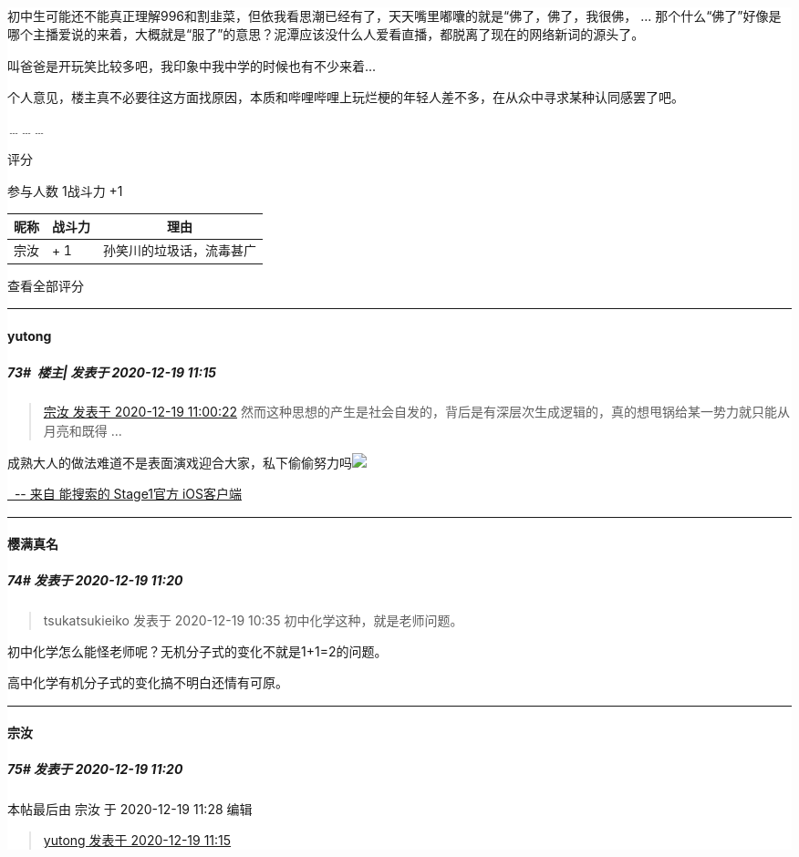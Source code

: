 初中生可能还不能真正理解996和割韭菜，但依我看思潮已经有了，天天嘴里嘟囔的就是“佛了，佛了，我很佛， ...</blockquote>
那个什么“佛了”好像是哪个主播爱说的来着，大概就是“服了”的意思？泥潭应该没什么人爱看直播，都脱离了现在的网络新词的源头了。

叫爸爸是开玩笑比较多吧，我印象中我中学的时候也有不少来着...


个人意见，楼主真不必要往这方面找原因，本质和哔哩哔哩上玩烂梗的年轻人差不多，在从众中寻求某种认同感罢了吧。


﹍﹍﹍

评分


 参与人数 1战斗力 +1

|昵称|战斗力|理由|
|----|---|---|
| 宗汝| + 1|孙笑川的垃圾话，流毒甚广|


查看全部评分


-----

####  yutong  
##### 73#         楼主| 发表于 2020-12-19 11:15


<blockquote><a href="httphttps://bbs.saraba1st.com/2b/forum.php?mod=redirect&amp;goto=findpost&amp;pid=49770142&amp;ptid=1978341" target="_blank">宗汝 发表于 2020-12-19 11:00:22</a>
然而这种思想的产生是社会自发的，背后是有深层次生成逻辑的，真的想甩锅给某一势力就只能从月亮和既得 ...</blockquote>成熟大人的做法难道不是表面演戏迎合大家，私下偷偷努力吗<img src="https://static.saraba1st.com/image/smiley/face2017/068.png" referrerpolicy="no-referrer">

[  -- 来自 能搜索的 Stage1官方 iOS客户端](https://itunes.apple.com/fi/app/saraba1st/id1221237470?mt=8)


-----

####  樱满真名  
##### 74#       发表于 2020-12-19 11:20


<blockquote>tsukatsukieiko 发表于 2020-12-19 10:35
初中化学这种，就是老师问题。</blockquote>
初中化学怎么能怪老师呢？无机分子式的变化不就是1+1=2的问题。


高中化学有机分子式的变化搞不明白还情有可原。


-----

####  宗汝  
##### 75#       发表于 2020-12-19 11:20


 本帖最后由 宗汝 于 2020-12-19 11:28 编辑 
<blockquote><a href="httphttps://bbs.saraba1st.com/2b/forum.php?mod=redirect&amp;goto=findpost&amp;pid=49770303&amp;ptid=1978341" target="_blank">yutong 发表于 2020-12-19 11:15</a>
